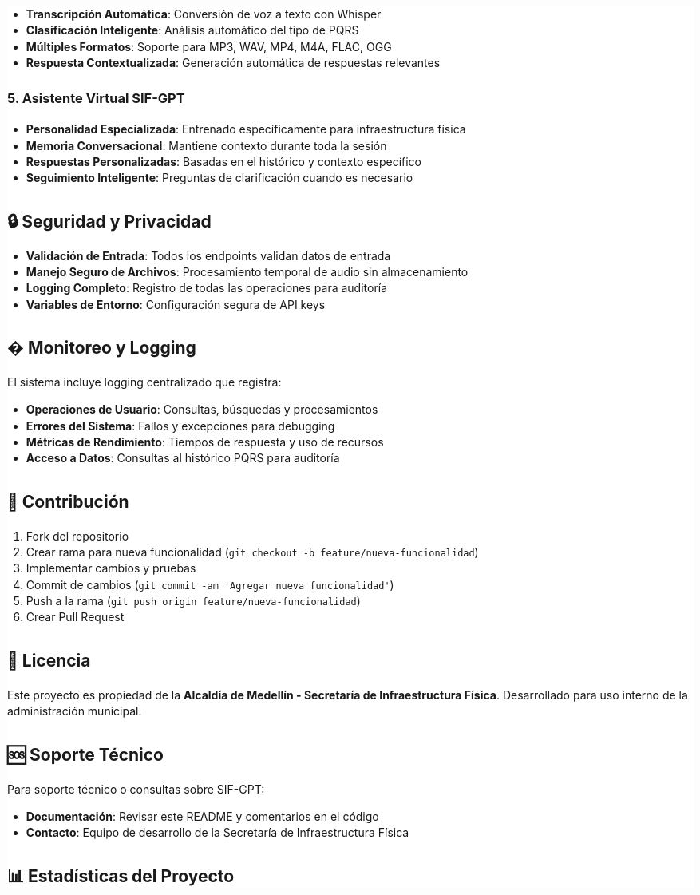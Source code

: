 - **Transcripción Automática**: Conversión de voz a texto con Whisper
- **Clasificación Inteligente**: Análisis automático del tipo de PQRS
- **Múltiples Formatos**: Soporte para MP3, WAV, MP4, M4A, FLAC, OGG
- **Respuesta Contextualizada**: Generación automática de respuestas relevantes

### 5. Asistente Virtual SIF-GPT

- **Personalidad Especializada**: Entrenado específicamente para infraestructura física
- **Memoria Conversacional**: Mantiene contexto durante toda la sesión
- **Respuestas Personalizadas**: Basadas en el histórico y contexto específico
- **Seguimiento Inteligente**: Preguntas de clarificación cuando es necesario

## 🔒 Seguridad y Privacidad

- **Validación de Entrada**: Todos los endpoints validan datos de entrada
- **Manejo Seguro de Archivos**: Procesamiento temporal de audio sin almacenamiento
- **Logging Completo**: Registro de todas las operaciones para auditoría
- **Variables de Entorno**: Configuración segura de API keys

## � Monitoreo y Logging

El sistema incluye logging centralizado que registra:

- **Operaciones de Usuario**: Consultas, búsquedas y procesamientos
- **Errores del Sistema**: Fallos y excepciones para debugging
- **Métricas de Rendimiento**: Tiempos de respuesta y uso de recursos
- **Acceso a Datos**: Consultas al histórico PQRS para auditoría

## 🤝 Contribución

1. Fork del repositorio
2. Crear rama para nueva funcionalidad (`git checkout -b feature/nueva-funcionalidad`)
3. Implementar cambios y pruebas
4. Commit de cambios (`git commit -am 'Agregar nueva funcionalidad'`)
5. Push a la rama (`git push origin feature/nueva-funcionalidad`)
6. Crear Pull Request

## 📄 Licencia

Este proyecto es propiedad de la **Alcaldía de Medellín - Secretaría de Infraestructura Física**.
Desarrollado para uso interno de la administración municipal.

## 🆘 Soporte Técnico

Para soporte técnico o consultas sobre SIF-GPT:

- **Documentación**: Revisar este README y comentarios en el código
- **Contacto**: Equipo de desarrollo de la Secretaría de Infraestructura Física

## 📊 Estadísticas del Proyecto
